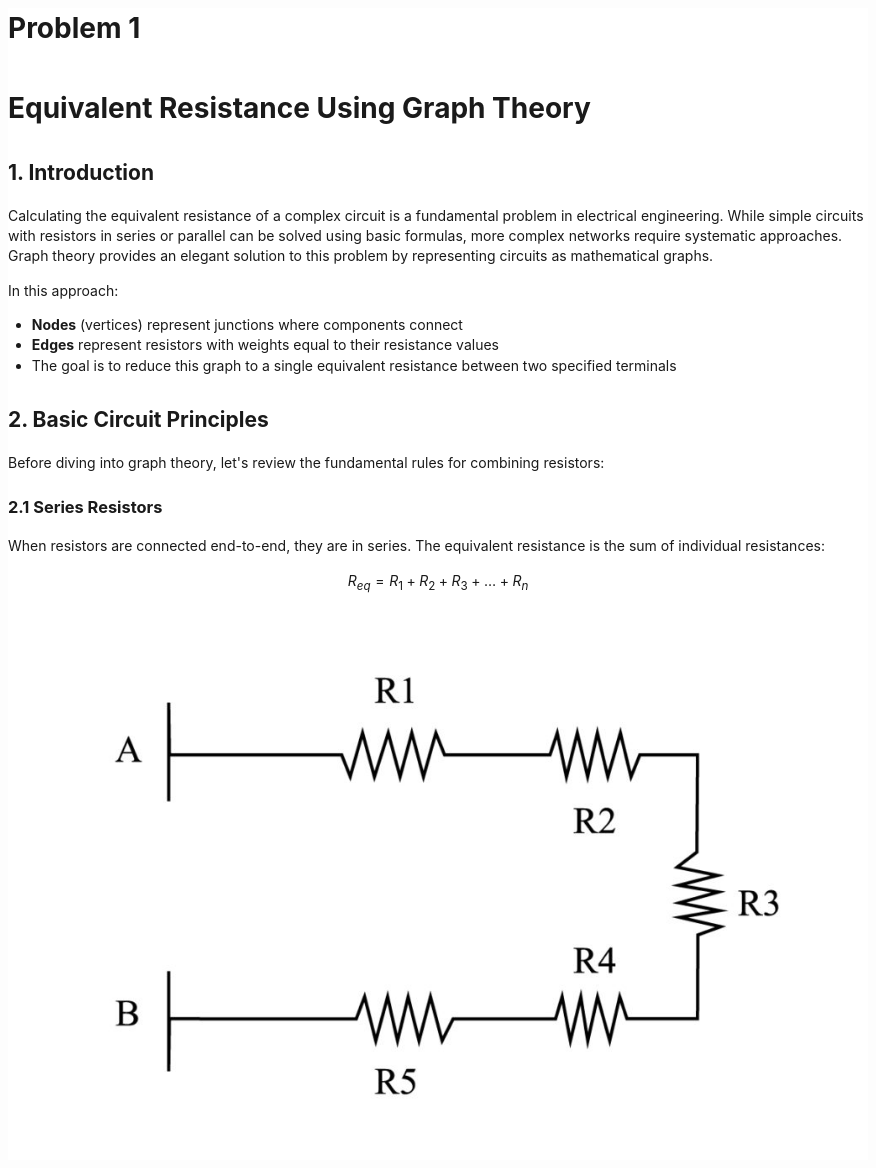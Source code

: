 # Problem 1

# Equivalent Resistance Using Graph Theory

## 1. Introduction

Calculating the equivalent resistance of a complex circuit is a fundamental problem in electrical engineering. While simple circuits with resistors in series or parallel can be solved using basic formulas, more complex networks require systematic approaches. Graph theory provides an elegant solution to this problem by representing circuits as mathematical graphs.

In this approach:
- **Nodes** (vertices) represent junctions where components connect
- **Edges** represent resistors with weights equal to their resistance values
- The goal is to reduce this graph to a single equivalent resistance between two specified terminals

## 2. Basic Circuit Principles

Before diving into graph theory, let's review the fundamental rules for combining resistors:

### 2.1 Series Resistors

When resistors are connected end-to-end, they are in series. The equivalent resistance is the sum of individual resistances:

$$R_{eq} = R_1 + R_2 + R_3 + \ldots + R_n$$

![Series Resistors](series_resistors.jpg)
